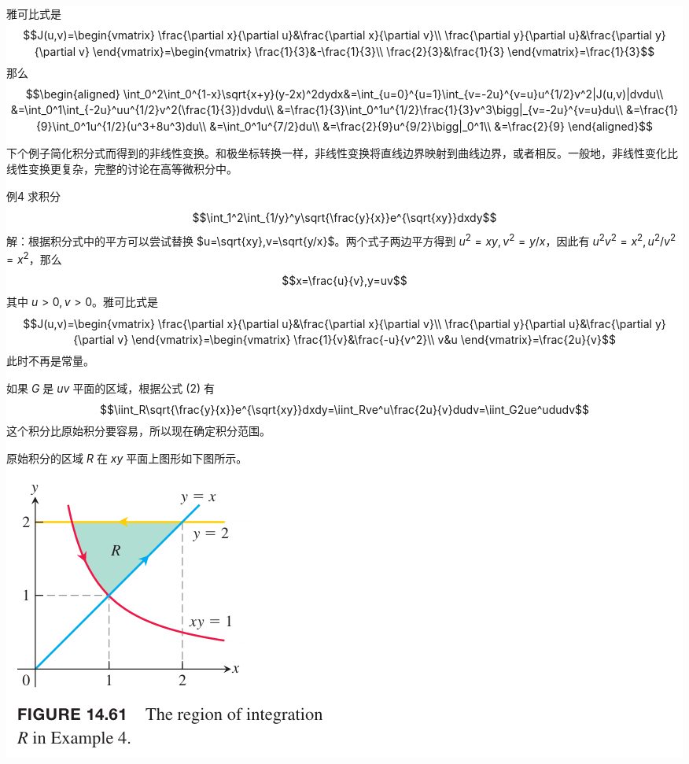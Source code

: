 雅可比式是
$$J(u,v)=\begin{vmatrix}
\frac{\partial x}{\partial u}&\frac{\partial x}{\partial v}\\
\frac{\partial y}{\partial u}&\frac{\partial y}{\partial v}
\end{vmatrix}=\begin{vmatrix}
\frac{1}{3}&-\frac{1}{3}\\
\frac{2}{3}&\frac{1}{3}
\end{vmatrix}=\frac{1}{3}$$
那么
$$\begin{aligned}
\int_0^2\int_0^{1-x}\sqrt{x+y}(y-2x)^2dydx&=\int_{u=0}^{u=1}\int_{v=-2u}^{v=u}u^{1/2}v^2|J(u,v)|dvdu\\
&=\int_0^1\int_{-2u}^uu^{1/2}v^2(\frac{1}{3})dvdu\\
&=\frac{1}{3}\int_0^1u^{1/2}\frac{1}{3}v^3\bigg|_{v=-2u}^{v=u}du\\
&=\frac{1}{9}\int_0^1u^{1/2}(u^3+8u^3)du\\
&=\int_0^1u^{7/2}du\\
&=\frac{2}{9}u^{9/2}\bigg|_0^1\\
&=\frac{2}{9}
\end{aligned}$$

下个例子简化积分式而得到的非线性变换。和极坐标转换一样，非线性变换将直线边界映射到曲线边界，或者相反。一般地，非线性变化比线性变换更复杂，完整的讨论在高等微积分中。

例4 求积分
$$\int_1^2\int_{1/y}^y\sqrt{\frac{y}{x}}e^{\sqrt{xy}}dxdy$$
解：根据积分式中的平方可以尝试替换 $u=\sqrt{xy},v=\sqrt{y/x}$。两个式子两边平方得到 $u^2=xy,v^2=y/x$，因此有 $u^2v^2=x^2,u^2/v^2=x^2$，那么
$$x=\frac{u}{v},y=uv$$
其中 $u>0,v>0$。雅可比式是
$$J(u,v)=\begin{vmatrix}
\frac{\partial x}{\partial u}&\frac{\partial x}{\partial v}\\
\frac{\partial y}{\partial u}&\frac{\partial y}{\partial v}
\end{vmatrix}=\begin{vmatrix}
\frac{1}{v}&\frac{-u}{v^2}\\
v&u
\end{vmatrix}=\frac{2u}{v}$$
此时不再是常量。

如果 $G$ 是 $uv$ 平面的区域，根据公式 $(2)$ 有
$$\iint_R\sqrt{\frac{y}{x}}e^{\sqrt{xy}}dxdy=\iint_Rve^u\frac{2u}{v}dudv=\iint_G2ue^ududv$$
这个积分比原始积分要容易，所以现在确定积分范围。

原始积分的区域 $R$ 在 $xy$ 平面上图形如下图所示。

![](080.051.png)
